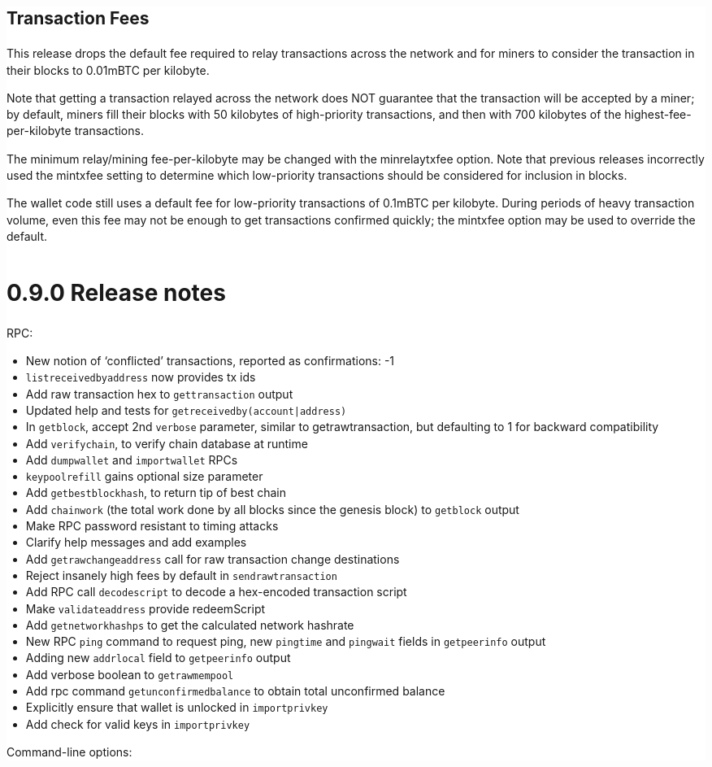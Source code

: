 ## Transaction Fees

This release drops the default fee required to relay transactions across the
network and for miners to consider the transaction in their blocks to 0.01mBTC
per kilobyte.

Note that getting a transaction relayed across the network does NOT guarantee
that the transaction will be accepted by a miner; by default, miners fill
their blocks with 50 kilobytes of high-priority transactions, and then with
700 kilobytes of the highest-fee-per-kilobyte transactions.

The minimum relay/mining fee-per-kilobyte may be changed with the
minrelaytxfee option. Note that previous releases incorrectly used the
mintxfee setting to determine which low-priority transactions should be
considered for inclusion in blocks.

The wallet code still uses a default fee for low-priority transactions of
0.1mBTC per kilobyte. During periods of heavy transaction volume, even this
fee may not be enough to get transactions confirmed quickly; the mintxfee
option may be used to override the default.

# 0.9.0 Release notes

RPC:

  * New notion of ‘conflicted’ transactions, reported as confirmations: -1
  * `listreceivedbyaddress` now provides tx ids
  * Add raw transaction hex to `gettransaction` output
  * Updated help and tests for `getreceivedby(account|address)`
  * In `getblock`, accept 2nd `verbose` parameter, similar to getrawtransaction, but defaulting to 1 for backward compatibility
  * Add `verifychain`, to verify chain database at runtime
  * Add `dumpwallet` and `importwallet` RPCs
  * `keypoolrefill` gains optional size parameter
  * Add `getbestblockhash`, to return tip of best chain
  * Add `chainwork` (the total work done by all blocks since the genesis block) to `getblock` output
  * Make RPC password resistant to timing attacks
  * Clarify help messages and add examples
  * Add `getrawchangeaddress` call for raw transaction change destinations
  * Reject insanely high fees by default in `sendrawtransaction`
  * Add RPC call `decodescript` to decode a hex-encoded transaction script
  * Make `validateaddress` provide redeemScript
  * Add `getnetworkhashps` to get the calculated network hashrate
  * New RPC `ping` command to request ping, new `pingtime` and `pingwait` fields in `getpeerinfo` output
  * Adding new `addrlocal` field to `getpeerinfo` output
  * Add verbose boolean to `getrawmempool`
  * Add rpc command `getunconfirmedbalance` to obtain total unconfirmed balance
  * Explicitly ensure that wallet is unlocked in `importprivkey`
  * Add check for valid keys in `importprivkey`

Command-line options:
